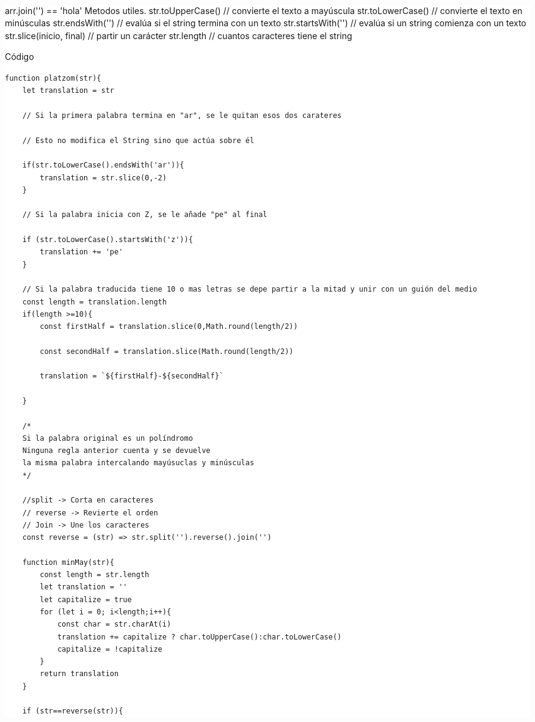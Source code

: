 arr.join(\'\') == \'hola\'
Metodos utiles.
str.toUpperCase() // convierte el texto a mayúscula
str.toLowerCase() // convierte el texto en minúsculas
str.endsWith(\'\') // evalúa si el string termina con un texto
str.startsWith(\'\') // evalúa si un string comienza con un texto
str.slice(inicio, final) // partir un carácter
str.length // cuantos caracteres tiene el string

Código
```
function platzom(str){
    let translation = str
    
    // Si la primera palabra termina en "ar", se le quitan esos dos carateres
    
    // Esto no modifica el String sino que actúa sobre él
    
    if(str.toLowerCase().endsWith('ar')){
        translation = str.slice(0,-2)
    }
    
    // Si la palabra inicia con Z, se le añade "pe" al final
    
    if (str.toLowerCase().startsWith('z')){
        translation += 'pe'
    }
    
    // Si la palabra traducida tiene 10 o mas letras se depe partir a la mitad y unir con un guión del medio
    const length = translation.length
    if(length >=10){
        const firstHalf = translation.slice(0,Math.round(length/2))
        
        const secondHalf = translation.slice(Math.round(length/2))
        
        translation = `${firstHalf}-${secondHalf}`
        
    }
    
    /*
    Si la palabra original es un políndromo
    Ninguna regla anterior cuenta y se devuelve
    la misma palabra intercalando mayúsuclas y minúsculas
    */
    
    //split -> Corta en caracteres
    // reverse -> Revierte el orden
    // Join -> Une los caracteres
    const reverse = (str) => str.split('').reverse().join('')
    
    function minMay(str){
        const length = str.length
        let translation = ''
        let capitalize = true
        for (let i = 0; i<length;i++){
            const char = str.charAt(i)
            translation += capitalize ? char.toUpperCase():char.toLowerCase()
            capitalize = !capitalize
        }
        return translation
    }
    
    if (str==reverse(str)){
```